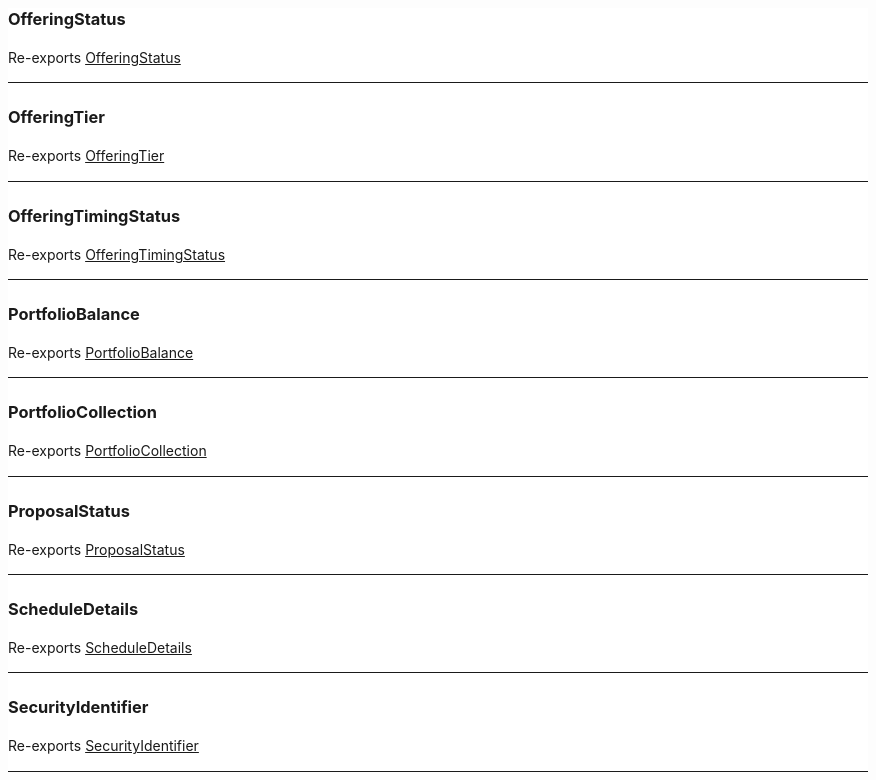 ### OfferingStatus

Re-exports [OfferingStatus](../../../../interfaces/API/Entities/Offering/Types/OfferingStatus/OfferingStatus.md)

---

### OfferingTier

Re-exports [OfferingTier](../../../../interfaces/API/Entities/Offering/Types/OfferingTier/OfferingTier.md)

---

### OfferingTimingStatus

Re-exports [OfferingTimingStatus](../../../../enums/API/Entities/Offering/Types/OfferingTimingStatus/OfferingTimingStatus.md)

---

### PortfolioBalance

Re-exports [PortfolioBalance](../../../../interfaces/API/Entities/Portfolio/Types/PortfolioBalance/PortfolioBalance.md)

---

### PortfolioCollection

Re-exports [PortfolioCollection](../../../../interfaces/API/Entities/Portfolio/Types/PortfolioCollection/PortfolioCollection.md)

---

### ProposalStatus

Re-exports [ProposalStatus](../../../../enums/API/Entities/MultiSigProposal/Types/ProposalStatus/ProposalStatus.md)

---

### ScheduleDetails

Re-exports [ScheduleDetails](../../../../interfaces/API/Entities/CheckpointSchedule/Types/ScheduleDetails/ScheduleDetails.md)

---

### SecurityIdentifier

Re-exports [SecurityIdentifier](../../../../interfaces/API/Entities/Asset/Types/SecurityIdentifier/SecurityIdentifier.md)

---
